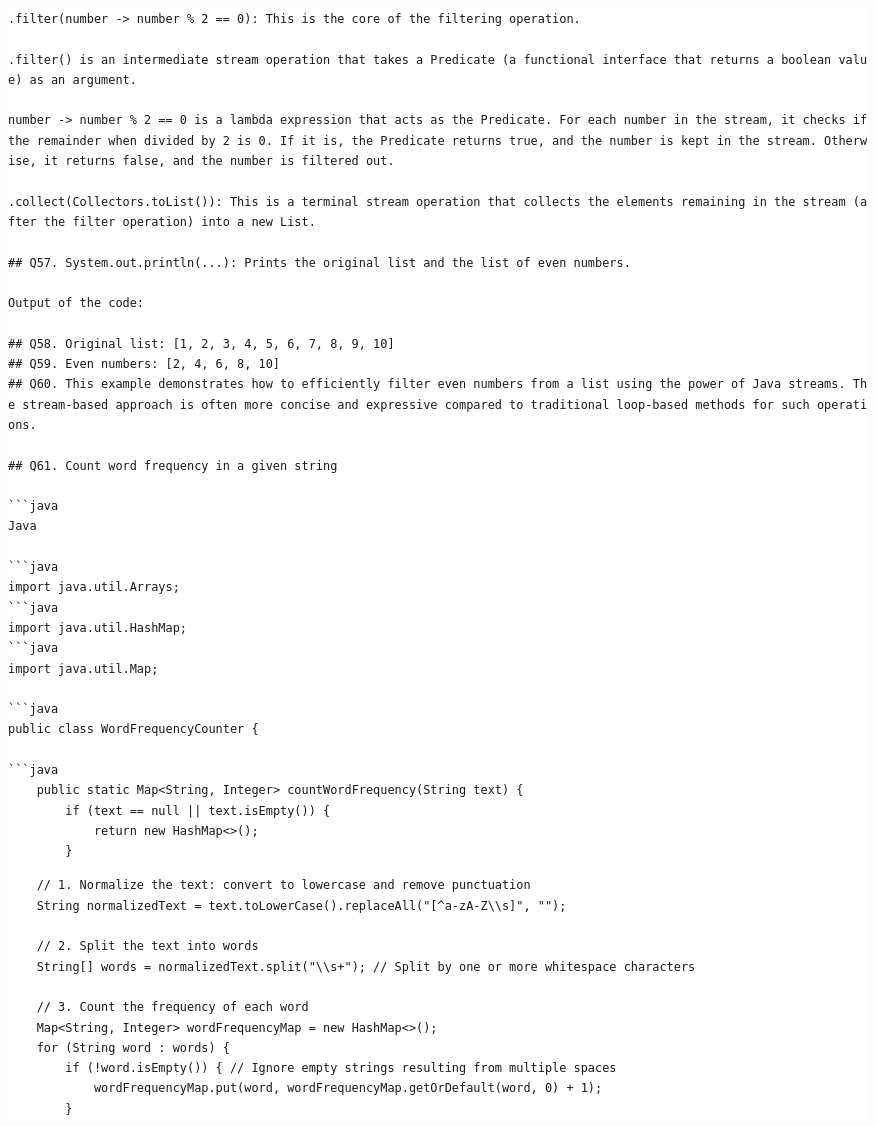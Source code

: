```
.filter(number -> number % 2 == 0): This is the core of the filtering operation.

.filter() is an intermediate stream operation that takes a Predicate (a functional interface that returns a boolean value) as an argument.

number -> number % 2 == 0 is a lambda expression that acts as the Predicate. For each number in the stream, it checks if the remainder when divided by 2 is 0. If it is, the Predicate returns true, and the number is kept in the stream. Otherwise, it returns false, and the number is filtered out.

.collect(Collectors.toList()): This is a terminal stream operation that collects the elements remaining in the stream (after the filter operation) into a new List.

## Q57. System.out.println(...): Prints the original list and the list of even numbers.

Output of the code:

## Q58. Original list: [1, 2, 3, 4, 5, 6, 7, 8, 9, 10]
## Q59. Even numbers: [2, 4, 6, 8, 10]
## Q60. This example demonstrates how to efficiently filter even numbers from a list using the power of Java streams. The stream-based approach is often more concise and expressive compared to traditional loop-based methods for such operations.

## Q61. Count word frequency in a given string

```java
Java

```java
import java.util.Arrays;
```java
import java.util.HashMap;
```java
import java.util.Map;

```java
public class WordFrequencyCounter {

```java
    public static Map<String, Integer> countWordFrequency(String text) {
        if (text == null || text.isEmpty()) {
            return new HashMap<>();
        }
```

        // 1. Normalize the text: convert to lowercase and remove punctuation
        String normalizedText = text.toLowerCase().replaceAll("[^a-zA-Z\\s]", "");

        // 2. Split the text into words
        String[] words = normalizedText.split("\\s+"); // Split by one or more whitespace characters

        // 3. Count the frequency of each word
        Map<String, Integer> wordFrequencyMap = new HashMap<>();
        for (String word : words) {
            if (!word.isEmpty()) { // Ignore empty strings resulting from multiple spaces
                wordFrequencyMap.put(word, wordFrequencyMap.getOrDefault(word, 0) + 1);
            }
